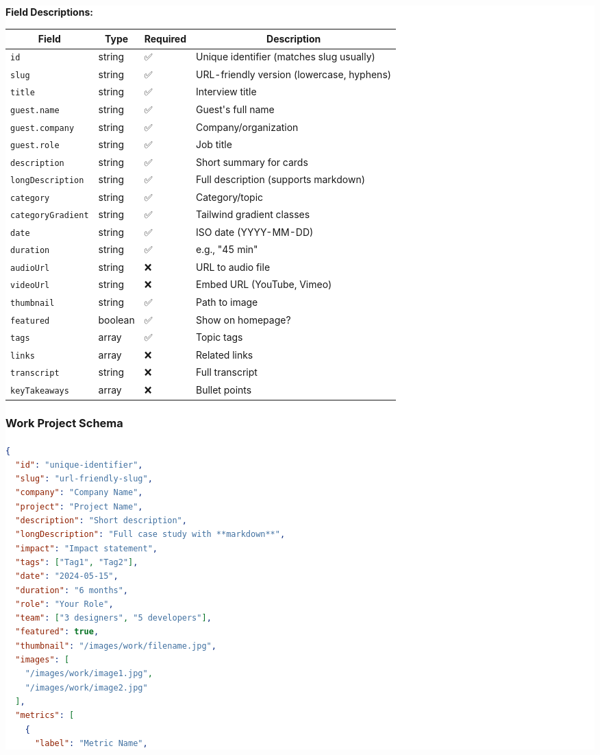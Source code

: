 
**Field Descriptions:**

| Field | Type | Required | Description |
|-------|------|----------|-------------|
| `id` | string | ✅ | Unique identifier (matches slug usually) |
| `slug` | string | ✅ | URL-friendly version (lowercase, hyphens) |
| `title` | string | ✅ | Interview title |
| `guest.name` | string | ✅ | Guest's full name |
| `guest.company` | string | ✅ | Company/organization |
| `guest.role` | string | ✅ | Job title |
| `description` | string | ✅ | Short summary for cards |
| `longDescription` | string | ✅ | Full description (supports markdown) |
| `category` | string | ✅ | Category/topic |
| `categoryGradient` | string | ✅ | Tailwind gradient classes |
| `date` | string | ✅ | ISO date (YYYY-MM-DD) |
| `duration` | string | ✅ | e.g., "45 min" |
| `audioUrl` | string | ❌ | URL to audio file |
| `videoUrl` | string | ❌ | Embed URL (YouTube, Vimeo) |
| `thumbnail` | string | ✅ | Path to image |
| `featured` | boolean | ✅ | Show on homepage? |
| `tags` | array | ✅ | Topic tags |
| `links` | array | ❌ | Related links |
| `transcript` | string | ❌ | Full transcript |
| `keyTakeaways` | array | ❌ | Bullet points |

### Work Project Schema

```json
{
  "id": "unique-identifier",
  "slug": "url-friendly-slug",
  "company": "Company Name",
  "project": "Project Name",
  "description": "Short description",
  "longDescription": "Full case study with **markdown**",
  "impact": "Impact statement",
  "tags": ["Tag1", "Tag2"],
  "date": "2024-05-15",
  "duration": "6 months",
  "role": "Your Role",
  "team": ["3 designers", "5 developers"],
  "featured": true,
  "thumbnail": "/images/work/filename.jpg",
  "images": [
    "/images/work/image1.jpg",
    "/images/work/image2.jpg"
  ],
  "metrics": [
    {
      "label": "Metric Name",
```